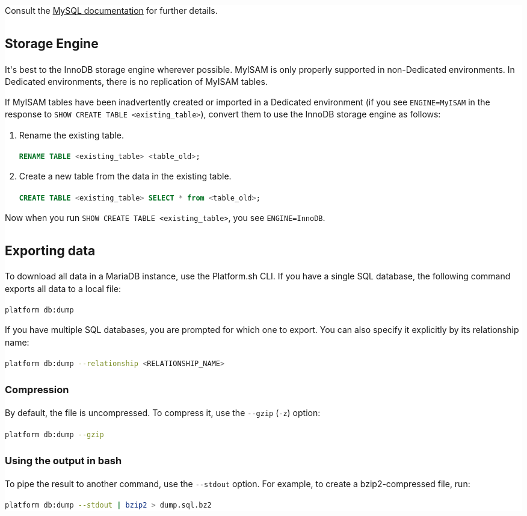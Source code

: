 Consult the [MySQL documentation](https://dev.mysql.com/doc/refman/8.0/en/charset-mysql.html) for further details.

## Storage Engine

It's best to the InnoDB storage engine wherever possible.
MyISAM is only properly supported in non-Dedicated environments.
In Dedicated environments, there is no replication of MyISAM tables.

If MyISAM tables have been inadvertently created or imported in a Dedicated environment
(if you see `ENGINE=MyISAM` in the response to `SHOW CREATE TABLE <existing_table>`),
convert them to use the InnoDB storage engine as follows:

1. Rename the existing table.
   ```sql
   RENAME TABLE <existing_table> <table_old>;
   ```
1. Create a new table from the data in the existing table.
   ```sql
   CREATE TABLE <existing_table> SELECT * from <table_old>;
   ```

Now when you run `SHOW CREATE TABLE <existing_table>`, you see `ENGINE=InnoDB`.

## Exporting data

To download all data in a MariaDB instance, use the Platform.sh CLI.
If you have a single SQL database, the following command exports all data to a local file:

```bash
platform db:dump
```

If you have multiple SQL databases, you are prompted for which one to export.
You can also specify it explicitly by its relationship name:

```bash
platform db:dump --relationship <RELATIONSHIP_NAME>
```

### Compression

By default, the file is uncompressed.
To compress it, use the `--gzip` (`-z`) option:

```bash
platform db:dump --gzip
```

### Using the output in bash

To pipe the result to another command, use the `--stdout` option.
For example, to create a bzip2-compressed file, run:

```bash
platform db:dump --stdout | bzip2 > dump.sql.bz2
```
